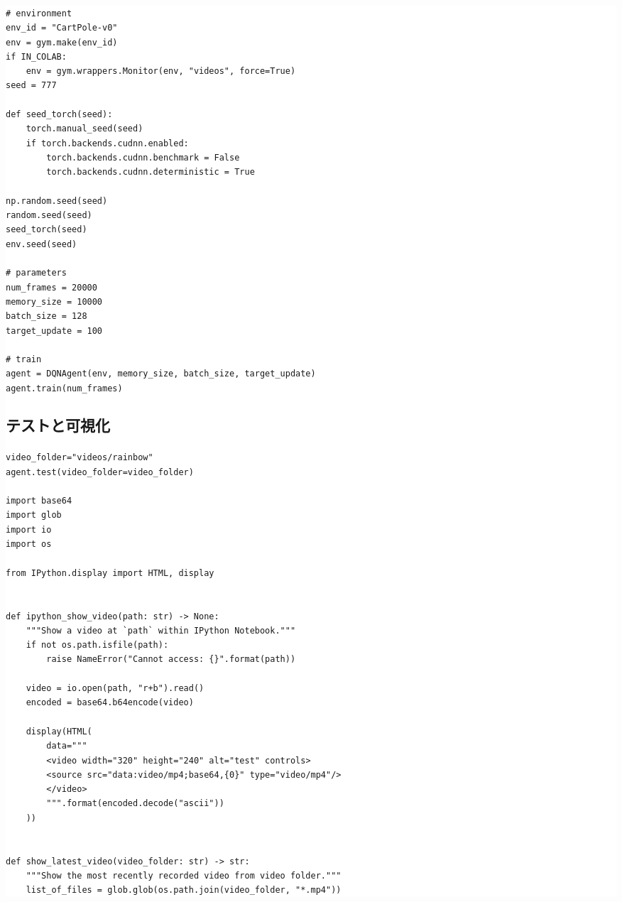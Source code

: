 ```
# environment
env_id = "CartPole-v0"
env = gym.make(env_id)
if IN_COLAB:
    env = gym.wrappers.Monitor(env, "videos", force=True)
seed = 777

def seed_torch(seed):
    torch.manual_seed(seed)
    if torch.backends.cudnn.enabled:
        torch.backends.cudnn.benchmark = False
        torch.backends.cudnn.deterministic = True

np.random.seed(seed)
random.seed(seed)
seed_torch(seed)
env.seed(seed)

# parameters
num_frames = 20000
memory_size = 10000
batch_size = 128
target_update = 100

# train
agent = DQNAgent(env, memory_size, batch_size, target_update)
agent.train(num_frames)
```

## テストと可視化

```
video_folder="videos/rainbow"
agent.test(video_folder=video_folder)

import base64
import glob
import io
import os

from IPython.display import HTML, display


def ipython_show_video(path: str) -> None:
    """Show a video at `path` within IPython Notebook."""
    if not os.path.isfile(path):
        raise NameError("Cannot access: {}".format(path))

    video = io.open(path, "r+b").read()
    encoded = base64.b64encode(video)

    display(HTML(
        data="""
        <video width="320" height="240" alt="test" controls>
        <source src="data:video/mp4;base64,{0}" type="video/mp4"/>
        </video>
        """.format(encoded.decode("ascii"))
    ))


def show_latest_video(video_folder: str) -> str:
    """Show the most recently recorded video from video folder."""
    list_of_files = glob.glob(os.path.join(video_folder, "*.mp4"))
```